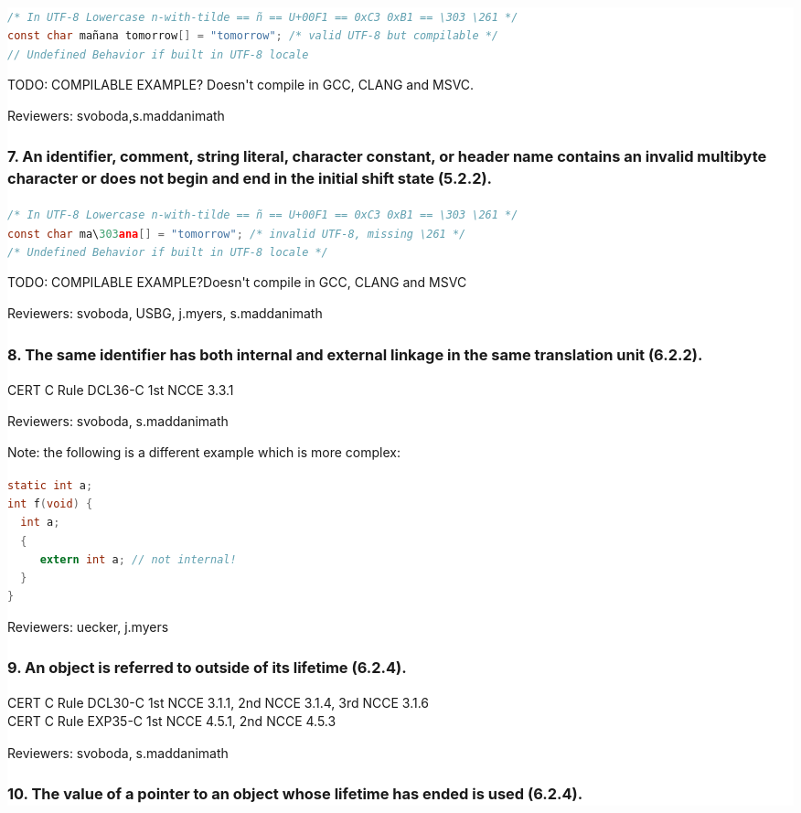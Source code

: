 ``` c
/* In UTF-8 Lowercase n-with-tilde == ñ == U+00F1 == 0xC3 0xB1 == \303 \261 */
const char mañana tomorrow[] = "tomorrow"; /* valid UTF-8 but compilable */
// Undefined Behavior if built in UTF-8 locale 
```

TODO: COMPILABLE EXAMPLE? Doesn't compile in GCC, CLANG and MSVC.

Reviewers: svoboda,s.maddanimath

### 7\. An identifier, comment, string literal, character constant, or header name contains an invalid multibyte character or does not begin and end in the initial shift state (5.2.2).

``` c
/* In UTF-8 Lowercase n-with-tilde == ñ == U+00F1 == 0xC3 0xB1 == \303 \261 */
const char ma\303ana[] = "tomorrow"; /* invalid UTF-8, missing \261 */
/* Undefined Behavior if built in UTF-8 locale */
```

TODO: COMPILABLE EXAMPLE?Doesn't compile in GCC, CLANG and MSVC

Reviewers: svoboda, USBG, j.myers, s.maddanimath

### 8\. The same identifier has both internal and external linkage in the same translation unit (6.2.2).

CERT C Rule DCL36-C 1st NCCE 3.3.1

Reviewers: svoboda, s.maddanimath

Note: the following is a different example which is more complex:

``` c
static int a;
int f(void) {
  int a;
  {
     extern int a; // not internal!
  }
}
```

Reviewers: uecker, j.myers

### 9\. An object is referred to outside of its lifetime (6.2.4).

CERT C Rule DCL30-C 1st NCCE 3.1.1, 2nd NCCE 3.1.4, 3rd NCCE 3.1.6  
CERT C Rule EXP35-C 1st NCCE 4.5.1, 2nd NCCE 4.5.3

Reviewers: svoboda, s.maddanimath

### 10\. The value of a pointer to an object whose lifetime has ended is used (6.2.4).
